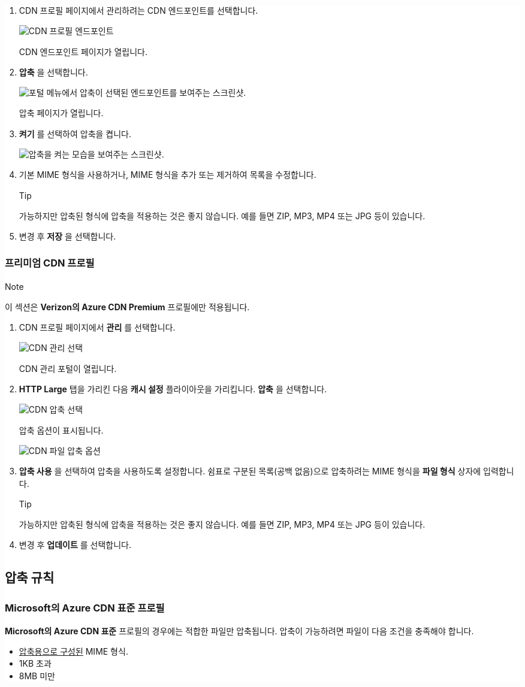 1. CDN 프로필 페이지에서 관리하려는 CDN 엔드포인트를 선택합니다.

    ![CDN 프로필 엔드포인트](./media/cdn-file-compression/cdn-endpoints.png)

    CDN 엔드포인트 페이지가 열립니다.
2. **압축** 을 선택합니다.

    ![포털 메뉴에서 압축이 선택된 엔드포인트를 보여주는 스크린샷.](./media/cdn-file-compression/cdn-compress-select-std.png)

    압축 페이지가 열립니다.
3. **켜기** 를 선택하여 압축을 켭니다.

    ![압축을 켜는 모습을 보여주는 스크린샷.](./media/cdn-file-compression/cdn-compress-standard.png)
4. 기본 MIME 형식을 사용하거나, MIME 형식을 추가 또는 제거하여 목록을 수정합니다.

   > [!TIP]
   > 가능하지만 압축된 형식에 압축을 적용하는 것은 좋지 않습니다. 예를 들면 ZIP, MP3, MP4 또는 JPG 등이 있습니다.
   > 

5. 변경 후 **저장** 을 선택합니다.

### <a name="premium-cdn-profiles"></a>프리미엄 CDN 프로필
> [!NOTE]
> 이 섹션은 **Verizon의 Azure CDN Premium** 프로필에만 적용됩니다.
> 

1. CDN 프로필 페이지에서 **관리** 를 선택합니다.

    ![CDN 관리 선택](./media/cdn-file-compression/cdn-manage-btn.png)

    CDN 관리 포털이 열립니다.
2. **HTTP Large** 탭을 가리킨 다음 **캐시 설정** 플라이아웃을 가리킵니다. **압축** 을 선택합니다.

    ![CDN 압축 선택](./media/cdn-file-compression/cdn-compress-select.png)

    압축 옵션이 표시됩니다.

    ![CDN 파일 압축 옵션](./media/cdn-file-compression/cdn-compress-files.png)
3. **압축 사용** 을 선택하여 압축을 사용하도록 설정합니다. 쉼표로 구분된 목록(공백 없음)으로 압축하려는 MIME 형식을 **파일 형식** 상자에 입력합니다.

   > [!TIP]
   > 가능하지만 압축된 형식에 압축을 적용하는 것은 좋지 않습니다. 예를 들면 ZIP, MP3, MP4 또는 JPG 등이 있습니다.
   > 

4. 변경 후 **업데이트** 를 선택합니다.

## <a name="compression-rules"></a>압축 규칙

### <a name="azure-cdn-standard-from-microsoft-profiles"></a>Microsoft의 Azure CDN 표준 프로필

**Microsoft의 Azure CDN 표준** 프로필의 경우에는 적합한 파일만 압축됩니다. 압축이 가능하려면 파일이 다음 조건을 충족해야 합니다.
- [압축용으로 구성된](#enabling-compression) MIME 형식.
- 1KB 초과
- 8MB 미만
